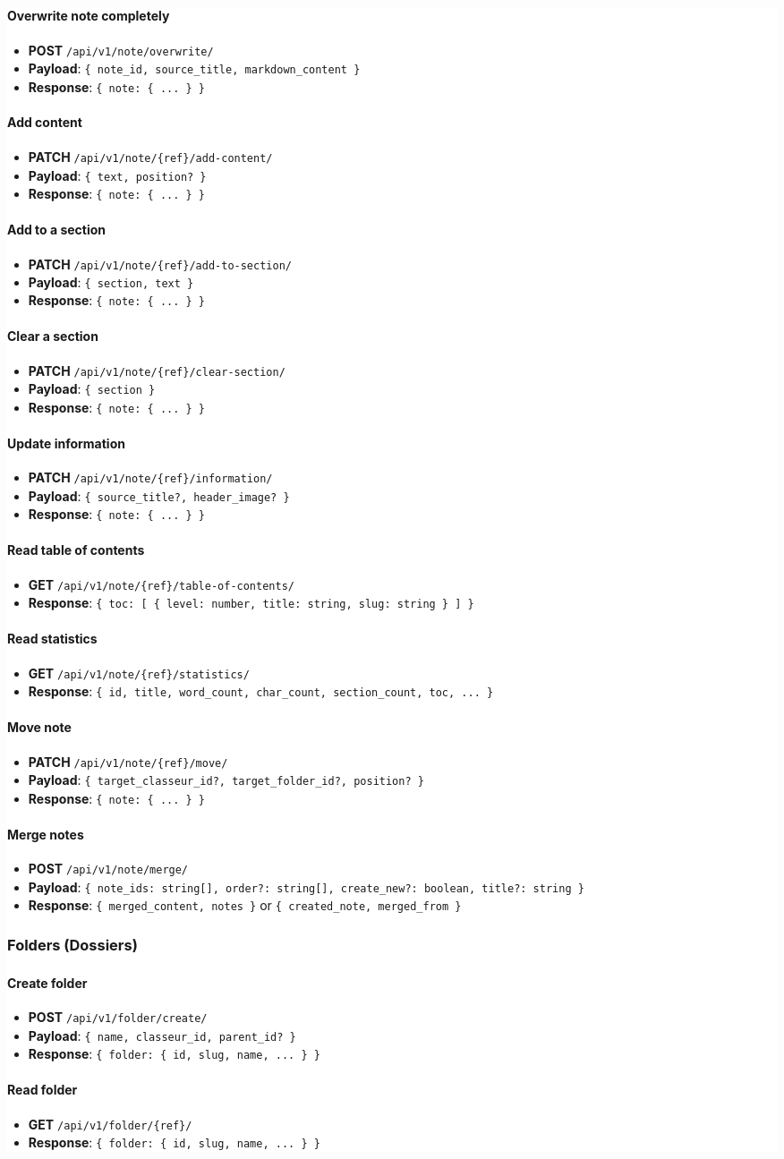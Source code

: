 #### Overwrite note completely
- **POST** `/api/v1/note/overwrite/`
- **Payload**: `{ note_id, source_title, markdown_content }`
- **Response**: `{ note: { ... } }`

#### Add content
- **PATCH** `/api/v1/note/{ref}/add-content/`
- **Payload**: `{ text, position? }`
- **Response**: `{ note: { ... } }`

#### Add to a section
- **PATCH** `/api/v1/note/{ref}/add-to-section/`
- **Payload**: `{ section, text }`
- **Response**: `{ note: { ... } }`

#### Clear a section
- **PATCH** `/api/v1/note/{ref}/clear-section/`
- **Payload**: `{ section }`
- **Response**: `{ note: { ... } }`

#### Update information
- **PATCH** `/api/v1/note/{ref}/information/`
- **Payload**: `{ source_title?, header_image? }`
- **Response**: `{ note: { ... } }`

#### Read table of contents
- **GET** `/api/v1/note/{ref}/table-of-contents/`
- **Response**: `{ toc: [ { level: number, title: string, slug: string } ] }`

#### Read statistics
- **GET** `/api/v1/note/{ref}/statistics/`
- **Response**: `{ id, title, word_count, char_count, section_count, toc, ... }`

#### Move note
- **PATCH** `/api/v1/note/{ref}/move/`
- **Payload**: `{ target_classeur_id?, target_folder_id?, position? }`
- **Response**: `{ note: { ... } }`

#### Merge notes
- **POST** `/api/v1/note/merge/`
- **Payload**: `{ note_ids: string[], order?: string[], create_new?: boolean, title?: string }`
- **Response**: `{ merged_content, notes }` or `{ created_note, merged_from }`

### **Folders (Dossiers)**

#### Create folder
- **POST** `/api/v1/folder/create/`
- **Payload**: `{ name, classeur_id, parent_id? }`
- **Response**: `{ folder: { id, slug, name, ... } }`

#### Read folder
- **GET** `/api/v1/folder/{ref}/`
- **Response**: `{ folder: { id, slug, name, ... } }`
